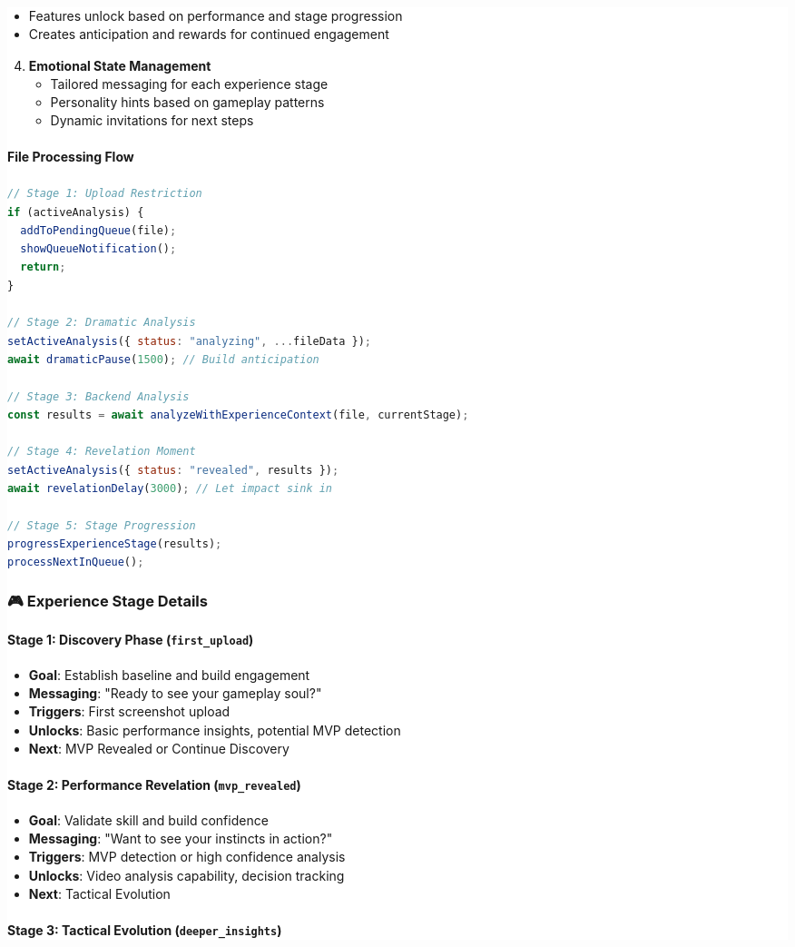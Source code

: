    - Features unlock based on performance and stage progression
   - Creates anticipation and rewards for continued engagement

4. **Emotional State Management**
   - Tailored messaging for each experience stage
   - Personality hints based on gameplay patterns
   - Dynamic invitations for next steps

#### **File Processing Flow**

```javascript
// Stage 1: Upload Restriction
if (activeAnalysis) {
  addToPendingQueue(file);
  showQueueNotification();
  return;
}

// Stage 2: Dramatic Analysis
setActiveAnalysis({ status: "analyzing", ...fileData });
await dramaticPause(1500); // Build anticipation

// Stage 3: Backend Analysis
const results = await analyzeWithExperienceContext(file, currentStage);

// Stage 4: Revelation Moment
setActiveAnalysis({ status: "revealed", results });
await revelationDelay(3000); // Let impact sink in

// Stage 5: Stage Progression
progressExperienceStage(results);
processNextInQueue();
```

### 🎮 **Experience Stage Details**

#### **Stage 1: Discovery Phase** (`first_upload`)

- **Goal**: Establish baseline and build engagement
- **Messaging**: "Ready to see your gameplay soul?"
- **Triggers**: First screenshot upload
- **Unlocks**: Basic performance insights, potential MVP detection
- **Next**: MVP Revealed or Continue Discovery

#### **Stage 2: Performance Revelation** (`mvp_revealed`)

- **Goal**: Validate skill and build confidence
- **Messaging**: "Want to see your instincts in action?"
- **Triggers**: MVP detection or high confidence analysis
- **Unlocks**: Video analysis capability, decision tracking
- **Next**: Tactical Evolution

#### **Stage 3: Tactical Evolution** (`deeper_insights`)
